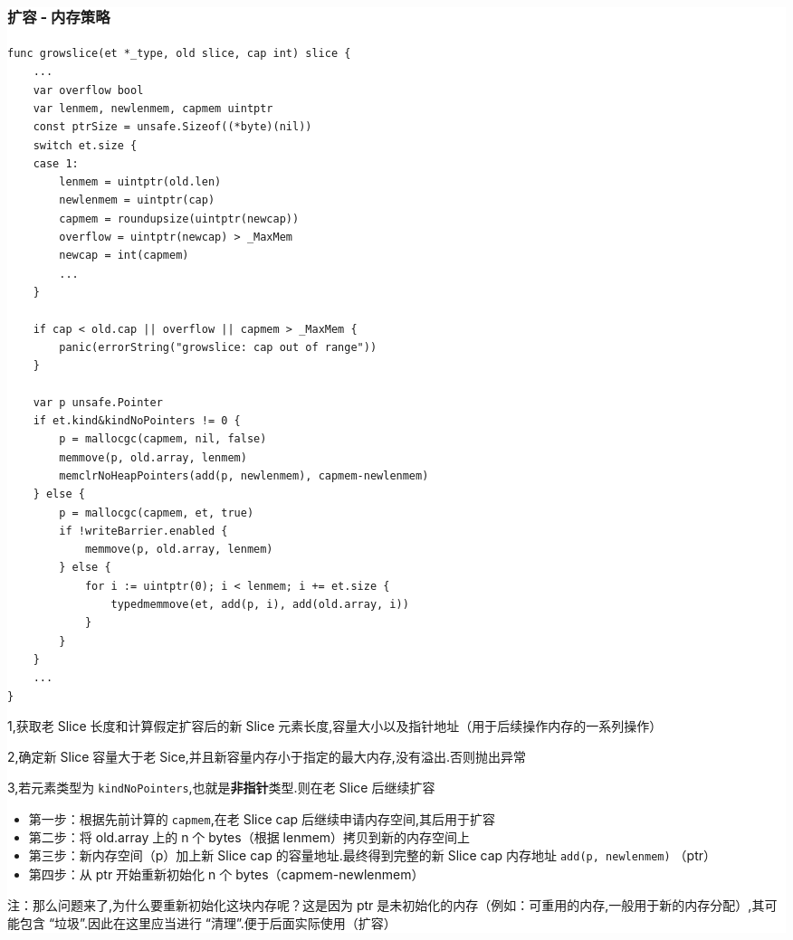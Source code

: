 ### 扩容 - 内存策略

```
func growslice(et *_type, old slice, cap int) slice {
    ...
    var overflow bool
	var lenmem, newlenmem, capmem uintptr
	const ptrSize = unsafe.Sizeof((*byte)(nil))
	switch et.size {
	case 1:
		lenmem = uintptr(old.len)
		newlenmem = uintptr(cap)
		capmem = roundupsize(uintptr(newcap))
		overflow = uintptr(newcap) > _MaxMem
		newcap = int(capmem)
	    ...
	}

	if cap < old.cap || overflow || capmem > _MaxMem {
		panic(errorString("growslice: cap out of range"))
	}

	var p unsafe.Pointer
	if et.kind&kindNoPointers != 0 {
		p = mallocgc(capmem, nil, false)
		memmove(p, old.array, lenmem)
		memclrNoHeapPointers(add(p, newlenmem), capmem-newlenmem)
	} else {
		p = mallocgc(capmem, et, true)
		if !writeBarrier.enabled {
			memmove(p, old.array, lenmem)
		} else {
			for i := uintptr(0); i < lenmem; i += et.size {
				typedmemmove(et, add(p, i), add(old.array, i))
			}
		}
	}
	...
}
```

1,获取老 Slice 长度和计算假定扩容后的新 Slice 元素长度,容量大小以及指针地址（用于后续操作内存的一系列操作）

2,确定新 Slice 容量大于老 Sice,并且新容量内存小于指定的最大内存,没有溢出.否则抛出异常

3,若元素类型为 `kindNoPointers`,也就是**非指针**类型.则在老 Slice 后继续扩容

- 第一步：根据先前计算的 `capmem`,在老 Slice cap 后继续申请内存空间,其后用于扩容
- 第二步：将 old.array 上的 n 个 bytes（根据 lenmem）拷贝到新的内存空间上
- 第三步：新内存空间（p）加上新 Slice cap 的容量地址.最终得到完整的新 Slice cap 内存地址 `add(p, newlenmem)` （ptr）
- 第四步：从 ptr 开始重新初始化 n 个 bytes（capmem-newlenmem）

注：那么问题来了,为什么要重新初始化这块内存呢？这是因为 ptr 是未初始化的内存（例如：可重用的内存,一般用于新的内存分配）,其可能包含 “垃圾”.因此在这里应当进行 “清理”.便于后面实际使用（扩容）
